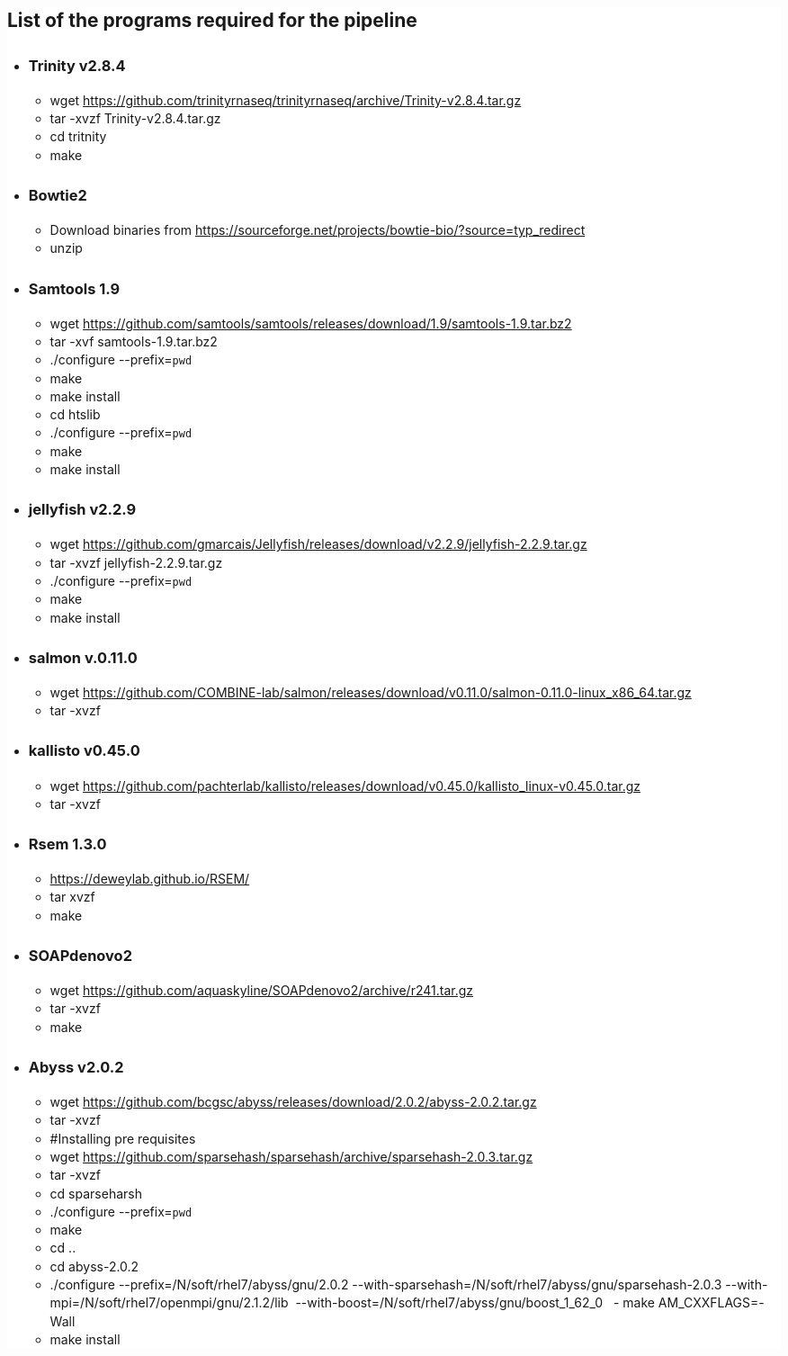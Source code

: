 ## List of the programs required for the pipeline

- ### Trinity v2.8.4 ###
  - wget https://github.com/trinityrnaseq/trinityrnaseq/archive/Trinity-v2.8.4.tar.gz
  - tar -xvzf Trinity-v2.8.4.tar.gz
  - cd tritnity
  - make

- ### Bowtie2
  - Download binaries from https://sourceforge.net/projects/bowtie-bio/?source=typ_redirect
  - unzip 
  
- ### Samtools 1.9 ###
  - wget https://github.com/samtools/samtools/releases/download/1.9/samtools-1.9.tar.bz2
  - tar -xvf samtools-1.9.tar.bz2
  - ./configure --prefix=`pwd`
  - make
  - make install
  - cd htslib 
  - ./configure --prefix=`pwd`
  - make 
  - make install 

- ### jellyfish v2.2.9 ###
  - wget https://github.com/gmarcais/Jellyfish/releases/download/v2.2.9/jellyfish-2.2.9.tar.gz
  - tar -xvzf jellyfish-2.2.9.tar.gz
  - ./configure --prefix=`pwd`
  - make
  - make install

- ### salmon v.0.11.0 ###
  - wget https://github.com/COMBINE-lab/salmon/releases/download/v0.11.0/salmon-0.11.0-linux_x86_64.tar.gz
  - tar -xvzf 
  
- ### kallisto v0.45.0
  - wget https://github.com/pachterlab/kallisto/releases/download/v0.45.0/kallisto_linux-v0.45.0.tar.gz
  - tar -xvzf 

- ### Rsem 1.3.0 ###
  - https://deweylab.github.io/RSEM/
  - tar xvzf 
  - make

- ### SOAPdenovo2 ###
  - wget https://github.com/aquaskyline/SOAPdenovo2/archive/r241.tar.gz
  - tar -xvzf 
  - make 

- ### Abyss v2.0.2 ###
  - wget https://github.com/bcgsc/abyss/releases/download/2.0.2/abyss-2.0.2.tar.gz
  - tar -xvzf 
  - #Installing pre requisites 
  - wget https://github.com/sparsehash/sparsehash/archive/sparsehash-2.0.3.tar.gz
  - tar -xvzf
  - cd sparseharsh
  - ./configure --prefix=`pwd`
  - make 
  - cd ..
  - cd abyss-2.0.2
  - ./configure --prefix=/N/soft/rhel7/abyss/gnu/2.0.2 --with-sparsehash=/N/soft/rhel7/abyss/gnu/sparsehash-2.0.3 --with-mpi=/N/soft/rhel7/openmpi/gnu/2.1.2/lib  --with-boost=/N/soft/rhel7/abyss/gnu/boost_1_62_0
  - make AM_CXXFLAGS=-Wall
  - make install
